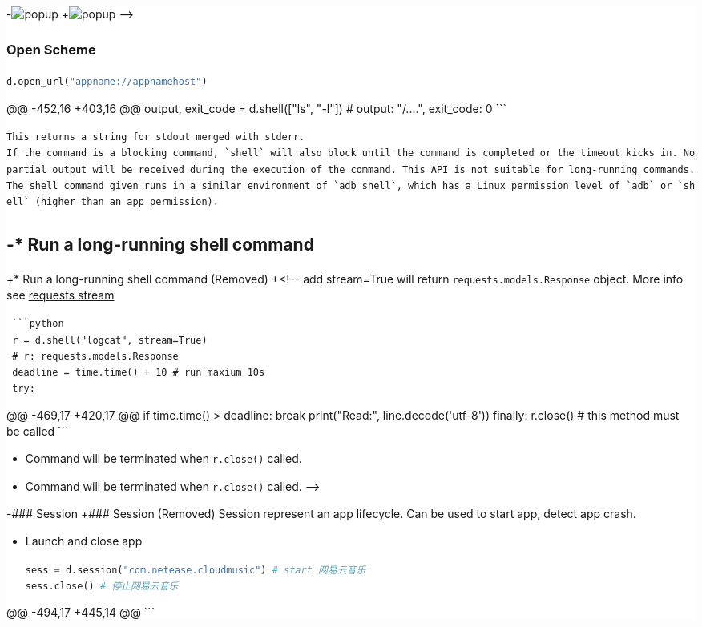 -![popup](docs/img/popup.png)
+![popup](docs/img/popup.png) -->
 
 ### Open Scheme
 
 ```python
 d.open_url("appname://appnamehost")
 ```
 
@@ -452,16 +403,16 @@
     output, exit_code = d.shell(["ls", "-l"])
     # output: "/....", exit_code: 0
     ```
 
    This returns a string for stdout merged with stderr.
    If the command is a blocking command, `shell` will also block until the command is completed or the timeout kicks in. No partial output will be received during the execution of the command. This API is not suitable for long-running commands. The shell command given runs in a similar environment of `adb shell`, which has a Linux permission level of `adb` or `shell` (higher than an app permission).
 
-* Run a long-running shell command
-
+* Run a long-running shell command (Removed)
+<!-- 
     add stream=True will return `requests.models.Response` object. More info see [requests stream](http://docs.python-requests.org/zh_CN/latest/user/quickstart.html#id5)
 
     ```python
     r = d.shell("logcat", stream=True)
     # r: requests.models.Response
     deadline = time.time() + 10 # run maxium 10s
     try:
@@ -469,17 +420,17 @@
             if time.time() > deadline:
                 break
             print("Read:", line.decode('utf-8'))
     finally:
         r.close() # this method must be called
     ```
 
-    Command will be terminated when `r.close()` called.
+    Command will be terminated when `r.close()` called. -->
     
-### Session
+### Session (Removed)
 Session represent an app lifecycle. Can be used to start app, detect app crash.
 
 * Launch and close app
 
     ```python
     sess = d.session("com.netease.cloudmusic") # start 网易云音乐
     sess.close() # 停止网易云音乐
@@ -494,17 +445,14 @@
     ```
 

 [@QianJin2013]: https://github.com/QianJin2013
 [@xiscoxu]: https://github.com/xiscoxu
 [@mingyuan-xia]: https://github.com/mingyuan-xia
 [@artikz]: https://github.com/artikz